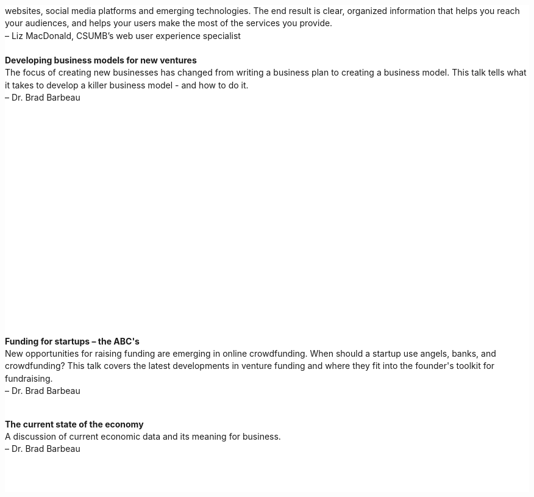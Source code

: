 websites, social media platforms and emerging technologies. The end
result is clear, organized information that helps you reach your
audiences, and helps your users make the most of the services you
provide.<br>
&#x2013; Liz MacDonald, CSUMB&#x2019;s web user experience specialist<br>
<br>
<strong>Developing business models for new ventures</strong><br>
The focus of creating new businesses has changed from writing a
business plan to creating a business model. This talk tells what it
takes to develop a killer business model - and how to do it.<br>
&#x2013; Dr. Brad Barbeau</br></br></br></br></br></br></br></br></br></br></br></br></br></br></br></br></br></br></br></p>
<p><strong>Funding for startups &#x2013; the ABC&apos;s</strong><br>
New opportunities for raising funding are emerging in online
crowdfunding. When should a startup use angels, banks, and
crowdfunding? This talk covers the latest developments in venture
funding and where they fit into the founder&apos;s toolkit for
fundraising.<br>
&#x2013; Dr. Brad Barbeau</br></br></p>
<p><strong>The current state of the economy</strong><br>
A discussion of current economic data and its meaning for
business.<br>
&#x2013; Dr. Brad Barbeau<br>
&#xA0;</br></br></br></p>





